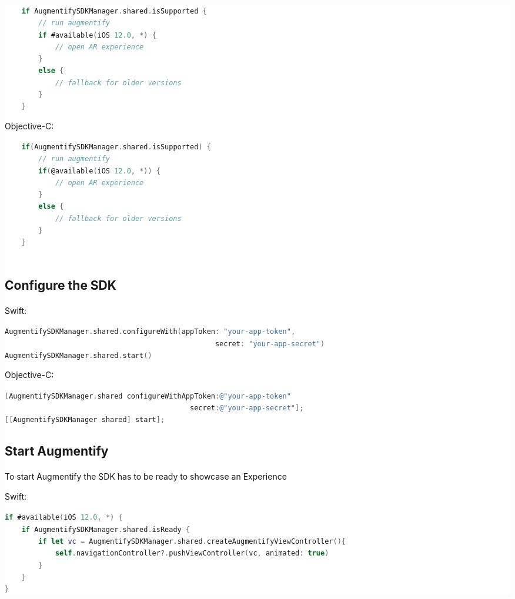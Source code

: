 ```swift
    if AugmentifySDKManager.shared.isSupported {
        // run augmentify
        if #available(iOS 12.0, *) {
            // open AR experience
        }
        else {
            // fallback for older versions
        }
    }
```

Objective-C:

```objective-c
    if(AugmentifySDKManager.shared.isSupported) {
        // run augmentify
        if(@available(iOS 12.0, *)) {
            // open AR experience
        }
        else {
            // fallback for older versions
        }
    }
	
```

## Configure the SDK

Swift: 

```swift
AugmentifySDKManager.shared.configureWith(appToken: "your-app-token",
												  secret: "your-app-secret")
AugmentifySDKManager.shared.start()
```

Objective-C:

```objective-c
[AugmentifySDKManager.shared configureWithAppToken:@"your-app-token"
                                      	    secret:@"your-app-secret"];
[[AugmentifySDKManager shared] start];	
```

## Start Augmentify

To start Augmentify the SDK has to be ready to showcase an Experience

Swift: 

```swift
if #available(iOS 12.0, *) {
    if AugmentifySDKManager.shared.isReady {
        if let vc = AugmentifySDKManager.shared.createAugmentifyViewController(){
            self.navigationController?.pushViewController(vc, animated: true)
        }
    }
}
```
